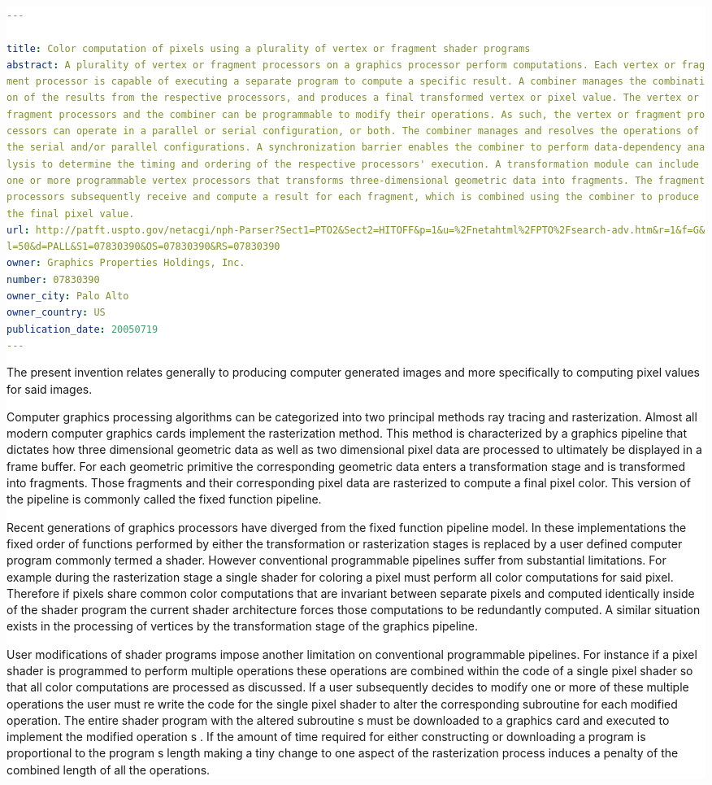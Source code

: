 ```yaml
---

title: Color computation of pixels using a plurality of vertex or fragment shader programs
abstract: A plurality of vertex or fragment processors on a graphics processor perform computations. Each vertex or fragment processor is capable of executing a separate program to compute a specific result. A combiner manages the combination of the results from the respective processors, and produces a final transformed vertex or pixel value. The vertex or fragment processors and the combiner can be programmable to modify their operations. As such, the vertex or fragment processors can operate in a parallel or serial configuration, or both. The combiner manages and resolves the operations of the serial and/or parallel configurations. A synchronization barrier enables the combiner to perform data-dependency analysis to determine the timing and ordering of the respective processors' execution. A transformation module can include one or more programmable vertex processors that transforms three-dimensional geometric data into fragments. The fragment processors subsequently receive and compute a result for each fragment, which is combined using the combiner to produce the final pixel value.
url: http://patft.uspto.gov/netacgi/nph-Parser?Sect1=PTO2&Sect2=HITOFF&p=1&u=%2Fnetahtml%2FPTO%2Fsearch-adv.htm&r=1&f=G&l=50&d=PALL&S1=07830390&OS=07830390&RS=07830390
owner: Graphics Properties Holdings, Inc.
number: 07830390
owner_city: Palo Alto
owner_country: US
publication_date: 20050719
---
```

The present invention relates generally to producing computer generated images and more specifically to computing pixel values for said images.

Computer graphics processing algorithms can be categorized into two principal methods ray tracing and rasterization. Almost all modern computer graphics cards implement the rasterization method. This method is characterized by a graphics pipeline that dictates how three dimensional geometric data as well as two dimensional pixel data are processed to ultimately be displayed in a frame buffer. For each geometric primitive the corresponding geometric data enters a transformation stage and is transformed into fragments. Those fragments and their corresponding pixel data are rasterized to compute a final pixel color. This version of the pipeline is commonly called the fixed function pipeline. 

Recent generations of graphics processors have diverged from the fixed function pipeline model. In these implementations the fixed order of functions performed by either the transformation or rasterization stages is replaced by a user defined computer program commonly termed a shader. However conventional programmable pipelines suffer from substantial limitations. For example during the rasterization stage a single shader for coloring a pixel must perform all color computations for said pixel. Therefore if pixels share common color computations that are invariant between separate pixels and computed identically inside of the shader program the current shader architecture forces those computations to be redundantly computed. A similar situation exists in the processing of vertices by the transformation stage of the graphics pipeline.

User modifications of shader programs impose another limitation on conventional programmable pipelines. For instance if a pixel shader is programmed to perform multiple operations these operations are combined within the code of a single pixel shader so that all color computations are processed as discussed. If a user subsequently decides to modify one or more of these multiple operations the user must re write the code for the single pixel shader to alter the corresponding subroutine for each modified operation. The entire shader program with the altered subroutine s must be downloaded to a graphics card and executed to implement the modified operation s . If the amount of time required for either constructing or downloading a program is proportional to the program s length making a tiny change to one aspect of the rasterization process induces a penalty of the combined length of all the operations.
